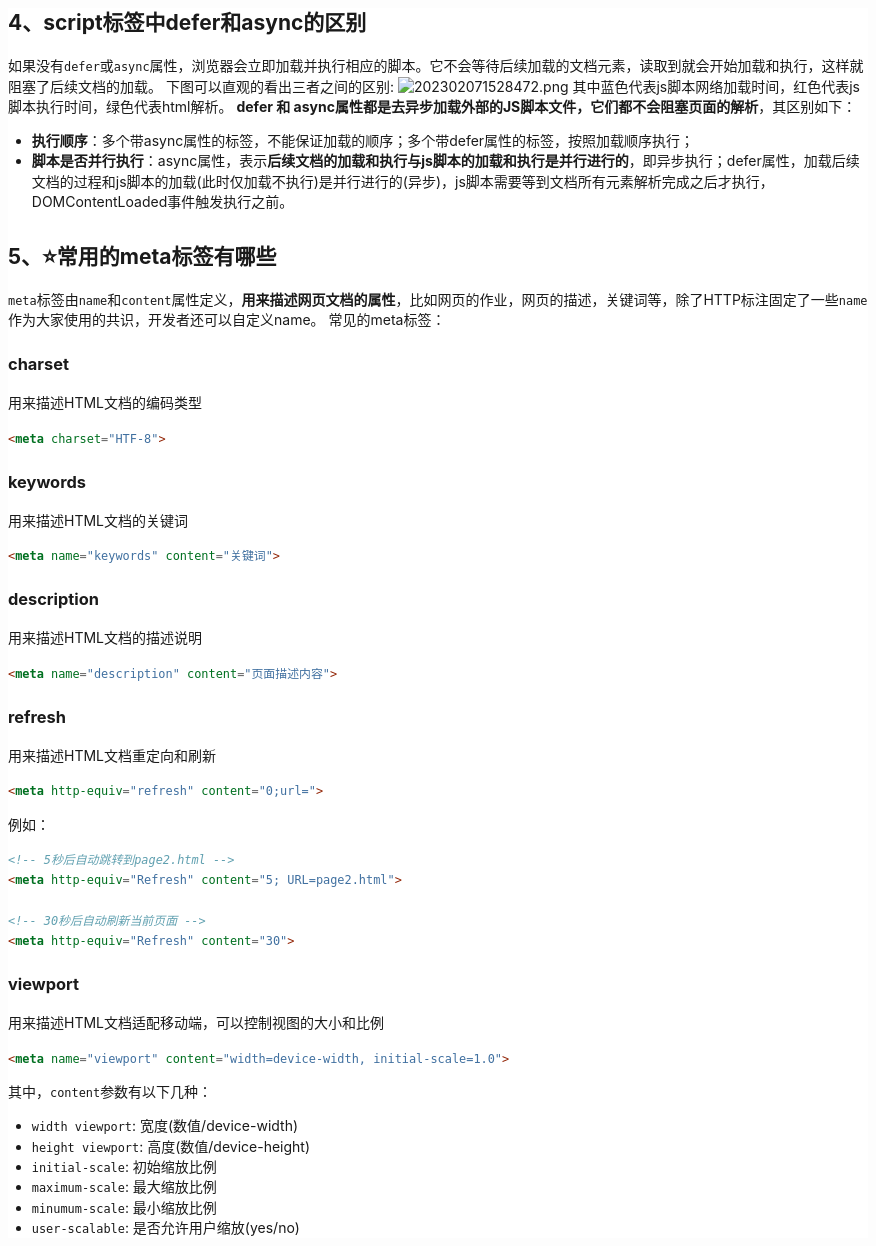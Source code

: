 
## 4、script标签中defer和async的区别
如果没有`defer`或`async`属性，浏览器会立即加载并执行相应的脚本。它不会等待后续加载的文档元素，读取到就会开始加载和执行，这样就阻塞了后续文档的加载。
下图可以直观的看出三者之间的区别:
![202302071528472.png](http://img.itchenliang.club/img/202302071528472.png)
其中蓝色代表js脚本网络加载时间，红色代表js脚本执行时间，绿色代表html解析。
**defer 和 async属性都是去异步加载外部的JS脚本文件，它们都不会阻塞页面的解析**，其区别如下：
- **执行顺序**：多个带async属性的标签，不能保证加载的顺序；多个带defer属性的标签，按照加载顺序执行；
- **脚本是否并行执行**：async属性，表示**后续文档的加载和执行与js脚本的加载和执行是并行进行的**，即异步执行；defer属性，加载后续文档的过程和js脚本的加载(此时仅加载不执行)是并行进行的(异步)，js脚本需要等到文档所有元素解析完成之后才执行，DOMContentLoaded事件触发执行之前。

## 5、⭐常用的meta标签有哪些
`meta`标签由`name`和`content`属性定义，**用来描述网页文档的属性**，比如网页的作业，网页的描述，关键词等，除了HTTP标注固定了一些`name`作为大家使用的共识，开发者还可以自定义name。
常见的meta标签：
### charset
用来描述HTML文档的编码类型
```html
<meta charset="HTF-8">
```

### keywords
用来描述HTML文档的关键词
```html
<meta name="keywords" content="关键词">
```

### description
用来描述HTML文档的描述说明
```html
<meta name="description" content="页面描述内容">
```

### refresh
用来描述HTML文档重定向和刷新
```html
<meta http-equiv="refresh" content="0;url=">
```
例如：
```html
<!-- 5秒后自动跳转到page2.html -->
<meta http-equiv="Refresh" content="5; URL=page2.html">

<!-- 30秒后自动刷新当前页面 -->
<meta http-equiv="Refresh" content="30">
```

### viewport
用来描述HTML文档适配移动端，可以控制视图的大小和比例
```html
<meta name="viewport" content="width=device-width, initial-scale=1.0">
```
其中，`content`参数有以下几种：
- `width viewport`: 宽度(数值/device-width)
- `height viewport`: 高度(数值/device-height)
- `initial-scale`: 初始缩放比例
- `maximum-scale`: 最大缩放比例
- `minumum-scale`: 最小缩放比例
- `user-scalable`: 是否允许用户缩放(yes/no)
